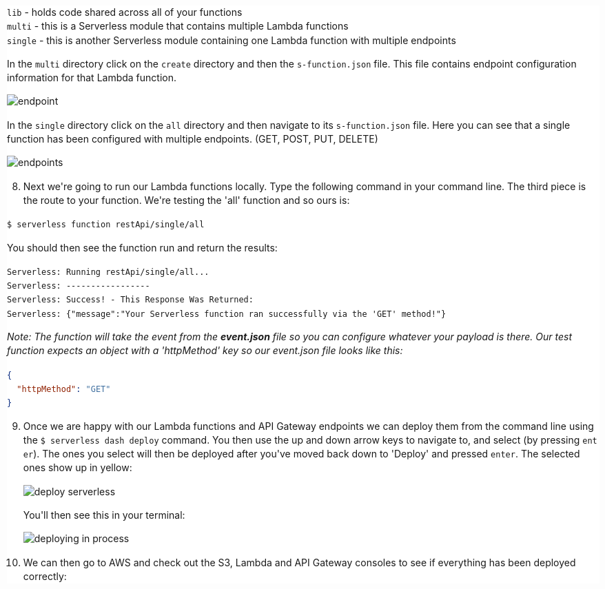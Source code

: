  ```lib``` - holds code shared across all of your functions  
  ```multi``` - this is a Serverless module that contains multiple Lambda functions  
  ```single``` - this is another Serverless module containing one Lambda function with multiple endpoints

  In the ```multi``` directory click on the ```create``` directory and then the ```s-function.json``` file. This file contains endpoint configuration information for that Lambda function.

  ![endpoint](https://cloud.githubusercontent.com/assets/12450298/12822510/4c8b6e38-cb60-11e5-80fe-2bc093f7f955.png)

  In the ```single``` directory click on the ```all``` directory and then navigate to its ```s-function.json``` file. Here you can see that a single function has been configured with multiple endpoints. (GET, POST, PUT, DELETE)

  ![endpoints](https://cloud.githubusercontent.com/assets/12450298/12822513/4f450b5c-cb60-11e5-990e-a5d175233442.png)

8. Next we're going to run our Lambda functions locally. Type the following command in your command line. The third piece is the route to your function. We're testing the 'all' function and so ours is:

  ```$ serverless function restApi/single/all```

  You should then see the function run and return the results:

  ```
  Serverless: Running restApi/single/all...  
  Serverless: -----------------  
  Serverless: Success! - This Response Was Returned:  
  Serverless: {"message":"Your Serverless function ran successfully via the 'GET' method!"}
  ```
  _Note: The function will take the event from the **event.json** file so you can configure whatever your payload is there. Our test function expects an object with a 'httpMethod' key so our event.json file looks like this:_

  ```json
  {
    "httpMethod": "GET"
  }
  ```

9. Once we are happy with our Lambda functions and API Gateway endpoints we can deploy them from the command line using the ```$ serverless dash deploy``` command. You then use the up and down arrow keys to navigate to, and select (by pressing ```enter```). The ones you select will then be deployed after you've moved back down to 'Deploy' and pressed ```enter```. The selected ones show up in yellow:

    ![deploy serverless](https://cloud.githubusercontent.com/assets/12450298/12822528/5bd60a7e-cb60-11e5-9f55-460af2b6132c.png)

    You'll then see this in your terminal:

    ![deploying in process](https://cloud.githubusercontent.com/assets/12450298/12822531/5f22124a-cb60-11e5-8297-868c0cd250d2.png)

10. We can then go to AWS and check out the S3, Lambda and API Gateway consoles to see if everything has been deployed correctly:
